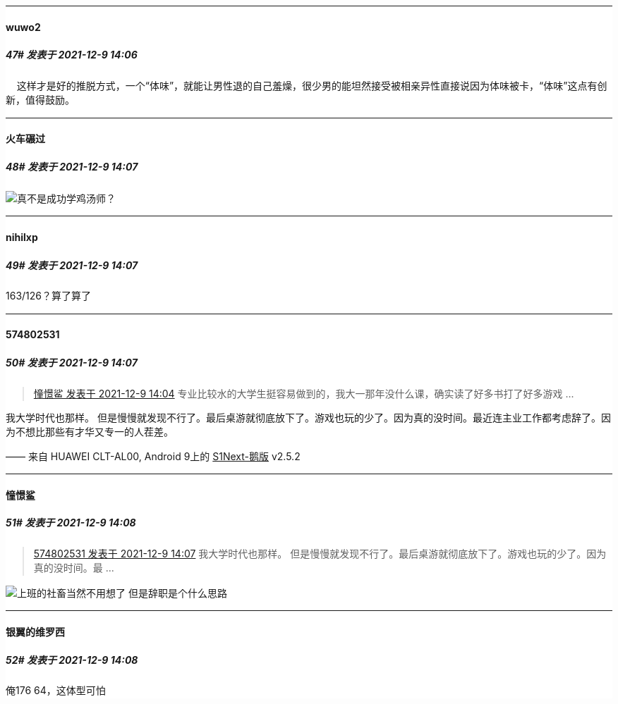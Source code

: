 *****

####  wuwo2  
##### 47#       发表于 2021-12-9 14:06

    这样才是好的推脱方式，一个“体味”，就能让男性退的自己羞燥，很少男的能坦然接受被相亲异性直接说因为体味被卡，“体味”这点有创新，值得鼓励。

*****

####  火车碾过  
##### 48#       发表于 2021-12-9 14:07

<img src="https://static.saraba1st.com/image/smiley/face2017/125.png" referrerpolicy="no-referrer">真不是成功学鸡汤师？

*****

####  nihilxp  
##### 49#       发表于 2021-12-9 14:07

163/126？算了算了

*****

####  574802531  
##### 50#       发表于 2021-12-9 14:07

<blockquote><a href="httphttps://bbs.saraba1st.com/2b/forum.php?mod=redirect&amp;goto=findpost&amp;pid=53866437&amp;ptid=2041552" target="_blank">憧憬鲨 发表于 2021-12-9 14:04</a>
专业比较水的大学生挺容易做到的，我大一那年没什么课，确实读了好多书打了好多游戏 ...</blockquote>
我大学时代也那样。
但是慢慢就发现不行了。最后桌游就彻底放下了。游戏也玩的少了。因为真的没时间。最近连主业工作都考虑辞了。因为不想比那些有才华又专一的人茬差。

—— 来自 HUAWEI CLT-AL00, Android 9上的 [S1Next-鹅版](https://github.com/ykrank/S1-Next/releases) v2.5.2

*****

####  憧憬鲨  
##### 51#       发表于 2021-12-9 14:08

<blockquote><a href="httphttps://bbs.saraba1st.com/2b/forum.php?mod=redirect&amp;goto=findpost&amp;pid=53866475&amp;ptid=2041552" target="_blank">574802531 发表于 2021-12-9 14:07</a>
我大学时代也那样。
但是慢慢就发现不行了。最后桌游就彻底放下了。游戏也玩的少了。因为真的没时间。最 ...</blockquote>
<img src="https://static.saraba1st.com/image/smiley/face2017/067.png" referrerpolicy="no-referrer">上班的社畜当然不用想了
但是辞职是个什么思路

*****

####  银翼的维罗西  
##### 52#       发表于 2021-12-9 14:08

俺176 64，这体型可怕
